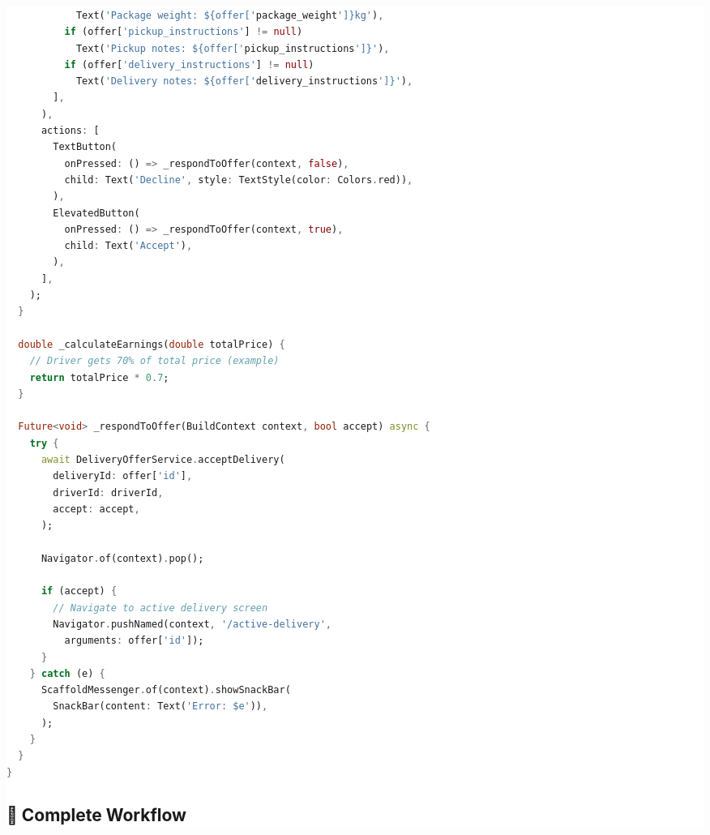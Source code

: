 ```dart
            Text('Package weight: ${offer['package_weight']}kg'),
          if (offer['pickup_instructions'] != null)
            Text('Pickup notes: ${offer['pickup_instructions']}'),
          if (offer['delivery_instructions'] != null)
            Text('Delivery notes: ${offer['delivery_instructions']}'),
        ],
      ),
      actions: [
        TextButton(
          onPressed: () => _respondToOffer(context, false),
          child: Text('Decline', style: TextStyle(color: Colors.red)),
        ),
        ElevatedButton(
          onPressed: () => _respondToOffer(context, true),
          child: Text('Accept'),
        ),
      ],
    );
  }
  
  double _calculateEarnings(double totalPrice) {
    // Driver gets 70% of total price (example)
    return totalPrice * 0.7;
  }
  
  Future<void> _respondToOffer(BuildContext context, bool accept) async {
    try {
      await DeliveryOfferService.acceptDelivery(
        deliveryId: offer['id'],
        driverId: driverId,
        accept: accept,
      );
      
      Navigator.of(context).pop();
      
      if (accept) {
        // Navigate to active delivery screen
        Navigator.pushNamed(context, '/active-delivery', 
          arguments: offer['id']);
      }
    } catch (e) {
      ScaffoldMessenger.of(context).showSnackBar(
        SnackBar(content: Text('Error: $e')),
      );
    }
  }
}
```

## 🔄 **Complete Workflow**
